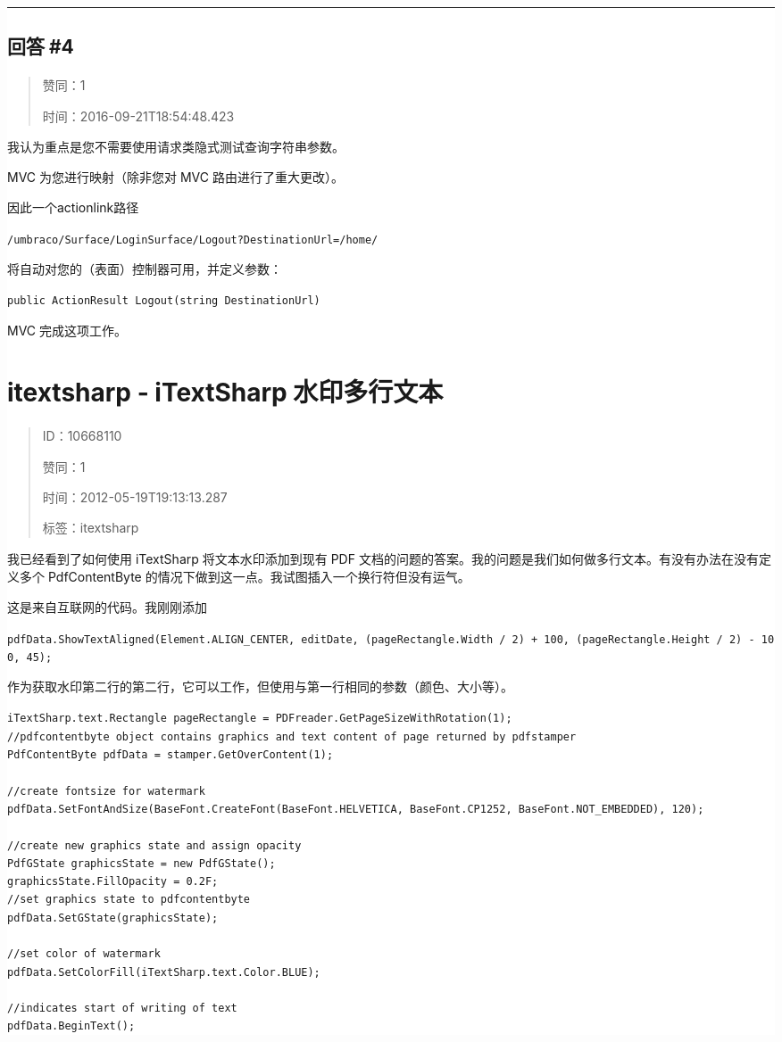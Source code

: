 * * *

## 回答 #4

> 赞同：1
> 
> 时间：2016-09-21T18:54:48.423

我认为重点是您不需要使用请求类隐式测试查询字符串参数。

MVC 为您进行映射（除非您对 MVC 路由进行了重大更改）。

因此一个actionlink路径

```
/umbraco/Surface/LoginSurface/Logout?DestinationUrl=/home/ 
```

将自动对您的（表面）控制器可用，并定义参数：

```
public ActionResult Logout(string DestinationUrl) 
```

MVC 完成这项工作。

# itextsharp - iTextSharp 水印多行文本

> ID：10668110
> 
> 赞同：1
> 
> 时间：2012-05-19T19:13:13.287
> 
> 标签：itextsharp

我已经看到了如何使用 iTextSharp 将文本水印添加到现有 PDF 文档的问题的答案。我的问题是我们如何做多行文本。有没有办法在没有定义多个 PdfContentByte 的情况下做到这一点。我试图插入一个换行符但没有运气。

这是来自互联网的代码。我刚刚添加

```
pdfData.ShowTextAligned(Element.ALIGN_CENTER, editDate, (pageRectangle.Width / 2) + 100, (pageRectangle.Height / 2) - 100, 45); 
```

作为获取水印第二行的第二行，它可以工作，但使用与第一行相同的参数（颜色、大小等）。

```
iTextSharp.text.Rectangle pageRectangle = PDFreader.GetPageSizeWithRotation(1);
//pdfcontentbyte object contains graphics and text content of page returned by pdfstamper    
PdfContentByte pdfData = stamper.GetOverContent(1);

//create fontsize for watermark    
pdfData.SetFontAndSize(BaseFont.CreateFont(BaseFont.HELVETICA, BaseFont.CP1252, BaseFont.NOT_EMBEDDED), 120);

//create new graphics state and assign opacity    
PdfGState graphicsState = new PdfGState();
graphicsState.FillOpacity = 0.2F;
//set graphics state to pdfcontentbyte    
pdfData.SetGState(graphicsState);

//set color of watermark    
pdfData.SetColorFill(iTextSharp.text.Color.BLUE);

//indicates start of writing of text    
pdfData.BeginText();

```